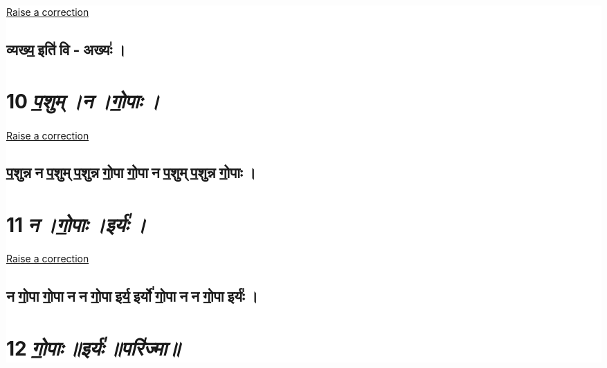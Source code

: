 

 [Raise a correction](https://github.com/hvram1/baraha2unicode/issues/new?title=TS+1.5.11.2-9&body=%E0%A4%B5%E0%A5%8D%E0%A4%AF%E0%A4%96%E0%A5%8D%E0%A4%AF%E0%A4%83%E0%A5%91+%E0%A5%A4%0A%0A%0A%E0%A4%B5%E0%A5%8D%E0%A4%AF%E0%A4%96%E0%A5%8D%E0%A4%AF%E0%A5%92+%E0%A4%87%E0%A4%A4%E0%A4%BF%E0%A5%91+%E0%A4%B5%E0%A4%BF+-+%E0%A4%85%E0%A4%96%E0%A5%8D%E0%A4%AF%E0%A4%83%E0%A5%91+%E0%A5%A4&labels=%E0%A4%A4%E0%A5%88%E0%A4%A4%E0%A5%8D%E0%A4%B0%E0%A4%BF%E0%A4%AF+%E0%A4%B8%E0%A4%82%E0%A4%B8%E0%A4%BF%E0%A4%A4%E0%A4%BE+%E0%A4%98%E0%A4%A8+%E0%A4%AA%E0%A4%BE%E0%A4%A0)

## व्यख्य॒ इति॑ वि - अख्यः॑ । ##


# 10  _प॒शुम् ।न ।गो॒पाः ।_ #  



 [Raise a correction](https://github.com/hvram1/baraha2unicode/issues/new?title=TS+1.5.11.2-10&body=%E0%A4%AA%E0%A5%92%E0%A4%B6%E0%A5%81%E0%A4%AE%E0%A5%8D+%E0%A5%A4%E0%A4%A8+%E0%A5%A4%E0%A4%97%E0%A5%8B%E0%A5%92%E0%A4%AA%E0%A4%BE%E0%A4%83+%E0%A5%A4%0A%0A%0A%E0%A4%AA%E0%A5%92%E0%A4%B6%E0%A5%81%E0%A4%A8%E0%A5%8D%E0%A4%A8+%E0%A4%A8+%E0%A4%AA%E0%A5%92%E0%A4%B6%E0%A5%81%E0%A4%AE%E0%A5%8D+%E0%A4%AA%E0%A5%92%E0%A4%B6%E0%A5%81%E0%A4%A8%E0%A5%8D%E0%A4%A8+%E0%A4%97%E0%A5%8B%E0%A5%92%E0%A4%AA%E0%A4%BE+%E0%A4%97%E0%A5%8B%E0%A5%92%E0%A4%AA%E0%A4%BE+%E0%A4%A8+%E0%A4%AA%E0%A5%92%E0%A4%B6%E0%A5%81%E0%A4%AE%E0%A5%8D+%E0%A4%AA%E0%A5%92%E0%A4%B6%E0%A5%81%E0%A4%A8%E0%A5%8D%E0%A4%A8+%E0%A4%97%E0%A5%8B%E0%A5%92%E0%A4%AA%E0%A4%BE%E0%A4%83+%E0%A5%A4&labels=%E0%A4%A4%E0%A5%88%E0%A4%A4%E0%A5%8D%E0%A4%B0%E0%A4%BF%E0%A4%AF+%E0%A4%B8%E0%A4%82%E0%A4%B8%E0%A4%BF%E0%A4%A4%E0%A4%BE+%E0%A4%98%E0%A4%A8+%E0%A4%AA%E0%A4%BE%E0%A4%A0)

## प॒शुन्न न प॒शुम् प॒शुन्न गो॒पा गो॒पा न प॒शुम् प॒शुन्न गो॒पाः । ##


# 11  _न ।गो॒पाः ।इर्यः॑ ।_ #  



 [Raise a correction](https://github.com/hvram1/baraha2unicode/issues/new?title=TS+1.5.11.2-11&body=%E0%A4%A8+%E0%A5%A4%E0%A4%97%E0%A5%8B%E0%A5%92%E0%A4%AA%E0%A4%BE%E0%A4%83+%E0%A5%A4%E0%A4%87%E0%A4%B0%E0%A5%8D%E0%A4%AF%E0%A4%83%E0%A5%91+%E0%A5%A4%0A%0A%0A%E0%A4%A8+%E0%A4%97%E0%A5%8B%E0%A5%92%E0%A4%AA%E0%A4%BE+%E0%A4%97%E0%A5%8B%E0%A5%92%E0%A4%AA%E0%A4%BE+%E0%A4%A8+%E0%A4%A8+%E0%A4%97%E0%A5%8B%E0%A5%92%E0%A4%AA%E0%A4%BE+%E0%A4%87%E0%A4%B0%E0%A5%8D%E0%A4%AF%E0%A5%92+%E0%A4%87%E0%A4%B0%E0%A5%8D%E0%A4%AF%E0%A5%8B%E0%A5%91+%E0%A4%97%E0%A5%8B%E0%A5%92%E0%A4%AA%E0%A4%BE+%E0%A4%A8+%E0%A4%A8+%E0%A4%97%E0%A5%8B%E0%A5%92%E0%A4%AA%E0%A4%BE+%E0%A4%87%E0%A4%B0%E0%A5%8D%E0%A4%AF%E0%A4%83%E0%A5%91+%E0%A5%A4&labels=%E0%A4%A4%E0%A5%88%E0%A4%A4%E0%A5%8D%E0%A4%B0%E0%A4%BF%E0%A4%AF+%E0%A4%B8%E0%A4%82%E0%A4%B8%E0%A4%BF%E0%A4%A4%E0%A4%BE+%E0%A4%98%E0%A4%A8+%E0%A4%AA%E0%A4%BE%E0%A4%A0)

## न गो॒पा गो॒पा न न गो॒पा इर्य॒ इर्यो॑ गो॒पा न न गो॒पा इर्यः॑ । ##


# 12  _गो॒पाः ॥इर्यः॑ ॥परि॑ज्मा॥_ #  
